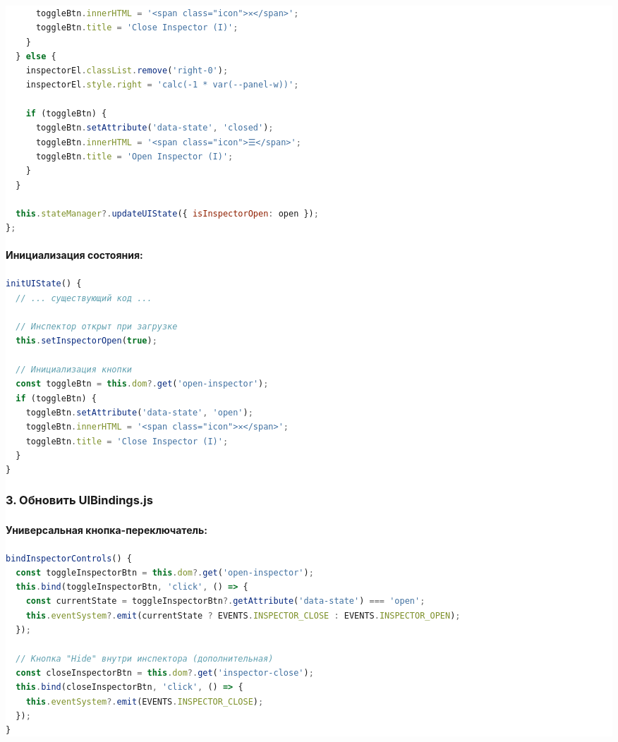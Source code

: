 ```javascript
      toggleBtn.innerHTML = '<span class="icon">✕</span>';
      toggleBtn.title = 'Close Inspector (I)';
    }
  } else {
    inspectorEl.classList.remove('right-0');
    inspectorEl.style.right = 'calc(-1 * var(--panel-w))';
    
    if (toggleBtn) {
      toggleBtn.setAttribute('data-state', 'closed');
      toggleBtn.innerHTML = '<span class="icon">☰</span>';
      toggleBtn.title = 'Open Inspector (I)';
    }
  }
  
  this.stateManager?.updateUIState({ isInspectorOpen: open });
};
```

#### Инициализация состояния:
```javascript
initUIState() {
  // ... существующий код ...

  // Инспектор открыт при загрузке
  this.setInspectorOpen(true);
  
  // Инициализация кнопки
  const toggleBtn = this.dom?.get('open-inspector');
  if (toggleBtn) {
    toggleBtn.setAttribute('data-state', 'open');
    toggleBtn.innerHTML = '<span class="icon">✕</span>';
    toggleBtn.title = 'Close Inspector (I)';
  }
}
```

### 3. Обновить UIBindings.js

#### Универсальная кнопка-переключатель:
```javascript
bindInspectorControls() {
  const toggleInspectorBtn = this.dom?.get('open-inspector');
  this.bind(toggleInspectorBtn, 'click', () => {
    const currentState = toggleInspectorBtn?.getAttribute('data-state') === 'open';
    this.eventSystem?.emit(currentState ? EVENTS.INSPECTOR_CLOSE : EVENTS.INSPECTOR_OPEN);
  });

  // Кнопка "Hide" внутри инспектора (дополнительная)
  const closeInspectorBtn = this.dom?.get('inspector-close');
  this.bind(closeInspectorBtn, 'click', () => {
    this.eventSystem?.emit(EVENTS.INSPECTOR_CLOSE);
  });
}
```
